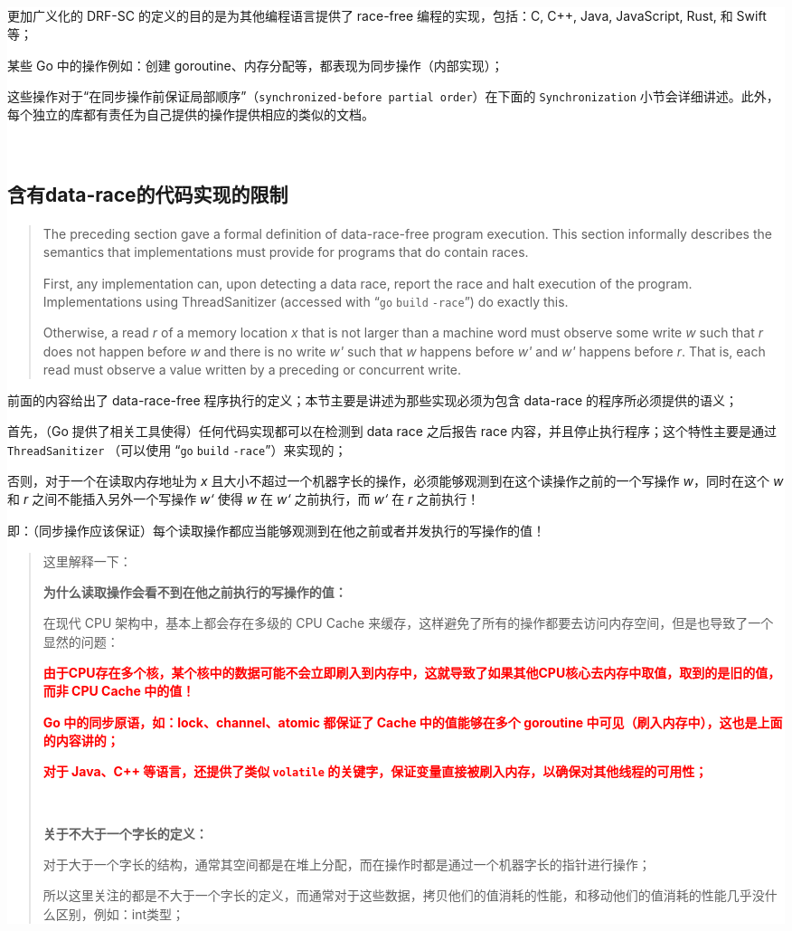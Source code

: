 更加广义化的 DRF-SC 的定义的目的是为其他编程语言提供了 race-free 编程的实现，包括：C, C++, Java, JavaScript, Rust, 和 Swift等；

某些 Go 中的操作例如：创建 goroutine、内存分配等，都表现为同步操作（内部实现）；

这些操作对于“在同步操作前保证局部顺序”（`synchronized-before partial order`）在下面的 `Synchronization` 小节会详细讲述。此外，每个独立的库都有责任为自己提供的操作提供相应的类似的文档。

<br/>

## **含有data-race的代码实现的限制**

>   The preceding section gave a formal definition of data-race-free program execution. This section informally describes the semantics that implementations must provide for programs that do contain races.
>
>   First, any implementation can, upon detecting a data race, report the race and halt execution of the program. Implementations using ThreadSanitizer (accessed with “`go` `build` `-race`”) do exactly this.
>
>   Otherwise, a read *r* of a memory location *x* that is not larger than a machine word must observe some write *w* such that *r* does not happen before *w* and there is no write *w'* such that *w* happens before *w'* and *w'* happens before *r*. That is, each read must observe a value written by a preceding or concurrent write.

前面的内容给出了 data-race-free 程序执行的定义；本节主要是讲述为那些实现必须为包含 data-race 的程序所必须提供的语义；

首先，（Go 提供了相关工具使得）任何代码实现都可以在检测到 data race 之后报告 race 内容，并且停止执行程序；这个特性主要是通过 `ThreadSanitizer` （可以使用 “`go` `build` `-race`”）来实现的；

否则，对于一个在读取内存地址为 *x* 且大小不超过一个机器字长的操作，必须能够观测到在这个读操作之前的一个写操作 *w*，同时在这个 *w* 和 *r* 之间不能插入另外一个写操作 *w‘* 使得 *w* 在 *w‘* 之前执行，而 *w‘* 在 *r* 之前执行！

即：（同步操作应该保证）每个读取操作都应当能够观测到在他之前或者并发执行的写操作的值！

>   这里解释一下：
>
>   **为什么读取操作会看不到在他之前执行的写操作的值：**
>
>   在现代 CPU 架构中，基本上都会存在多级的 CPU Cache 来缓存，这样避免了所有的操作都要去访问内存空间，但是也导致了一个显然的问题：
>
>   <font color="#f00">**由于CPU存在多个核，某个核中的数据可能不会立即刷入到内存中，这就导致了如果其他CPU核心去内存中取值，取到的是旧的值，而非 CPU Cache 中的值！**</font>
>
>   <font color="#f00">**Go 中的同步原语，如：lock、channel、atomic 都保证了 Cache 中的值能够在多个 goroutine 中可见（刷入内存中），这也是上面的内容讲的；**</font>
>
>   <font color="#f00">**对于 Java、C++ 等语言，还提供了类似 `volatile` 的关键字，保证变量直接被刷入内存，以确保对其他线程的可用性；**</font>
>
>   <br/>
>
>   **关于不大于一个字长的定义：**
>
>   对于大于一个字长的结构，通常其空间都是在堆上分配，而在操作时都是通过一个机器字长的指针进行操作；
>
>   所以这里关注的都是不大于一个字长的定义，而通常对于这些数据，拷贝他们的值消耗的性能，和移动他们的值消耗的性能几乎没什么区别，例如：int类型；
